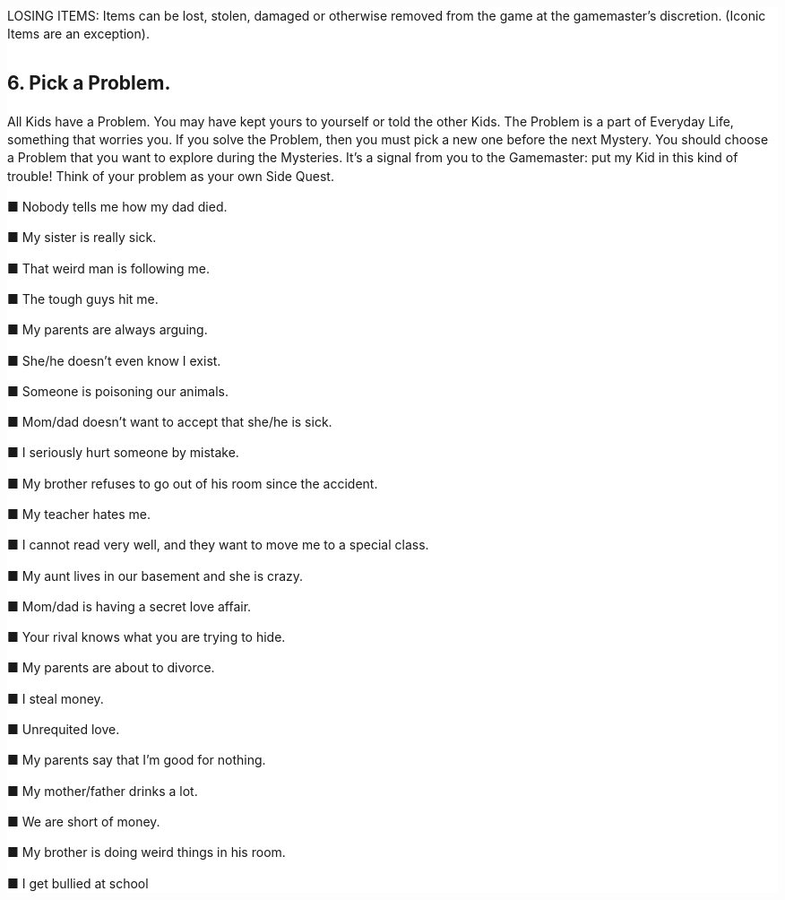  

LOSING ITEMS: Items can be lost, stolen, damaged or otherwise removed from the game at the gamemaster’s discretion. (Iconic Items are an exception).

  

## 6. Pick a Problem. 

All Kids have a Problem. You may have kept yours to yourself or told the other Kids. The Problem is a part of Everyday Life, something that worries you. If you solve the Problem, then you must pick a new one before the next Mystery. You should choose a Problem that you want to explore during the Mysteries. It’s a signal from you to the Gamemaster: put my Kid in this kind of trouble! Think of your problem as your own Side Quest.

  

■ Nobody tells me how my dad died. 

■ My sister is really sick. 

■ That weird man is following me. 

■ The tough guys hit me. 

■ My parents are always arguing. 

■ She/he doesn’t even know I exist. 

■ Someone is poisoning our animals. 

■ Mom/dad doesn’t want to accept that she/he is sick. 

■ I seriously hurt someone by mistake. 

■ My brother refuses to go out of his room since the accident. 

■ My teacher hates me. 

■ I cannot read very well, and they want to move me to a special class. 

■ My aunt lives in our basement and she is crazy. 

■ Mom/dad is having a secret love affair. 

■ Your rival knows what you are trying to hide.

■ My parents are about to divorce. 

■ I steal money. 

■ Unrequited love.

■ My parents say that I’m good for nothing. 

■ My mother/father drinks a lot. 

■ We are short of money.

■ My brother is doing weird things in his room. 

■ I get bullied at school

  
